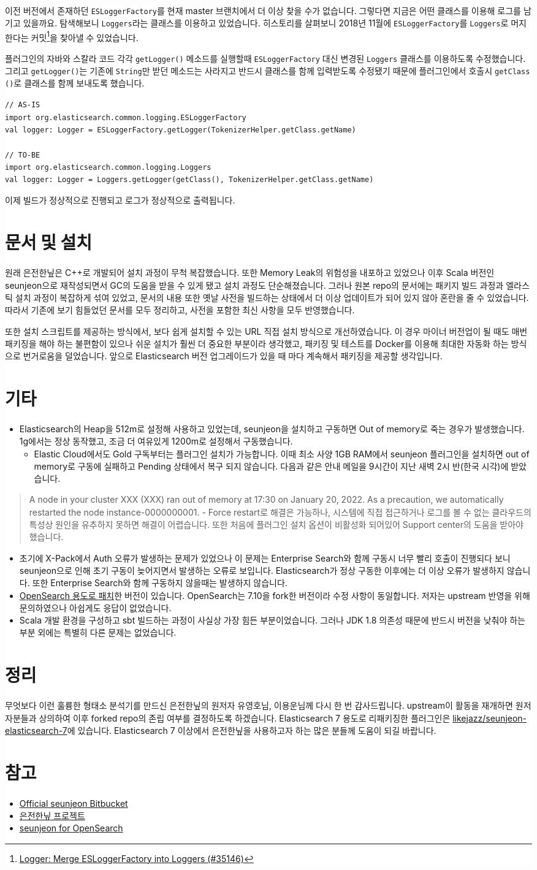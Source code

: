 이전 버전에서 존재하던 `ESLoggerFactory`를 현재 master 브랜치에서 더 이상 찾을 수가 없습니다. 그렇다면 지금은 어떤 클래스를 이용해 로그를 남기고 있을까요. 탐색해보니 `Loggers`라는 클래스를 이용하고 있었습니다. 히스토리를 살펴보니 2018년 11월에 `ESLoggerFactory`를 `Loggers`로 머지한다는 커밋[^fn-201811]을 찾아낼 수 있었습니다.

[^fn-201811]: [Logger: Merge ESLoggerFactory into Loggers (#35146)](https://github.com/elastic/elasticsearch/commit/348c28d1d1b38e49900caf9937221313cb87d57b#diff-496ddd720695319f62bf66aa7766d546f169e2a7b0e9b43b1b41d6ea230ccb73)

플러그인의 자바와 스칼라 코드 각각 `getLogger()` 메소드를 실행할때 `ESLoggerFactory` 대신 변경된 `Loggers` 클래스를 이용하도록 수정했습니다. 그리고 `getLogger()`는 기존에 `String`만 받던 메소드는 사라지고 반드시 클래스를 함께 입력받도록 수정됐기 때문에 플러그인에서 호출시 `getClass()`로 클래스를 함께 보내도록 했습니다.

```
// AS-IS
import org.elasticsearch.common.logging.ESLoggerFactory
val logger: Logger = ESLoggerFactory.getLogger(TokenizerHelper.getClass.getName)

// TO-BE
import org.elasticsearch.common.logging.Loggers
val logger: Logger = Loggers.getLogger(getClass(), TokenizerHelper.getClass.getName)
```

이제 빌드가 정상적으로 진행되고 로그가 정상적으로 출력됩니다.

# 문서 및 설치
원래 은전한닢은 C++로 개발되어 설치 과정이 무척 복잡했습니다. 또한 Memory Leak의 위험성을 내포하고 있었으나 이후 Scala 버전인 seunjeon으로 재작성되면서 GC의 도움을 받을 수 있게 됐고 설치 과정도 단순해졌습니다. 그러나 원본 repo의 문서에는 패키지 빌드 과정과 엘라스틱 설치 과정이 복잡하게 섞여 있었고, 문서의 내용 또한 옛날 사전을 빌드하는 상태에서 더 이상 업데이트가 되어 있지 않아 혼란을 줄 수 있었습니다. 따라서 기존에 보기 힘들었던 문서를 모두 정리하고, 사전을 포함한 최신 사항을 모두 반영했습니다.

또한 설치 스크립트를 제공하는 방식에서, 보다 쉽게 설치할 수 있는 URL 직접 설치 방식으로 개선하였습니다. 이 경우 마이너 버전업이 될 때도 매번 패키징을 해야 하는 불편함이 있으나 쉬운 설치가 훨씬 더 중요한 부분이라 생각했고, 패키징 및 테스트를 Docker를 이용해 최대한 자동화 하는 방식으로 번거로움을 덜었습니다. 앞으로 Elasticsearch 버전 업그레이드가 있을 때 마다 계속해서 패키징을 제공할 생각입니다.

# 기타
- Elasticsearch의 Heap을 512m로 설정해 사용하고 있었는데, seunjeon을 설치하고 구동하면 Out of memory로 죽는 경우가 발생했습니다. 1g에서는 정상 동작했고, 조금 더 여유있게 1200m로 설정해서 구동했습니다.
    - Elastic Cloud에서도 Gold 구독부터는 플러그인 설치가 가능합니다. 이때 최소 사양 1GB RAM에서 seunjeon 플러그인을 설치하면 out of memory로 구동에 실패하고 Pending 상태에서 복구 되지 않습니다. 다음과 같은 안내 메일을 9시간이 지난 새벽 2시 반(한국 시각)에 받았습니다.
> A node in your cluster XXX (XXX) ran out of memory at 17:30 on January 20, 2022. As a precaution, we automatically restarted the node instance-0000000001.
    - Force restart로 해결은 가능하나, 시스템에 직접 접근하거나 로그를 볼 수 없는 클라우드의 특성상 원인을 유추하지 못하면 해결이 어렵습니다. 또한 처음에 플러그인 설치 옵션이 비활성화 되어있어 Support center의 도움을 받아야 했습니다.
- 초기에 X-Pack에서 Auth 오류가 발생하는 문제가 있었으나 이 문제는 Enterprise Search와 함께 구동시 너무 빨리 호출이 진행되다 보니 seunjeon으로 인해 초기 구동이 늦어지면서 발생하는 오류로 보입니다. Elasticsearch가 정상 구동한 이후에는 더 이상 오류가 발생하지 않습니다. 또한 Enterprise Search와 함께 구동하지 않을때는 발생하지 않습니다.
- [OpenSearch 용도로 패치](https://bitbucket.org/soosinha/seunjeon-opensearch/)한 버전이 있습니다. OpenSearch는 7.10을 fork한 버전이라 수정 사항이 동일합니다. 저자는 upstream 반영을 위해 문의하였으나 아쉽게도 응답이 없었습니다.
- Scala 개발 환경을 구성하고 sbt 빌드하는 과정이 사실상 가장 힘든 부분이었습니다. 그러나 JDK 1.8 의존성 때문에 반드시 버전을 낮춰야 하는 부분 외에는 특별히 다른 문제는 없었습니다.

# 정리
무엇보다 이런 훌륭한 형태소 분석기를 만드신 은전한닢의 원저자 유영호님, 이용운님께 다시 한 번 감사드립니다. upstream이 활동을 재개하면 원저자분들과 상의하여 이후 forked repo의 존립 여부를 결정하도록 하겠습니다. Elasticsearch 7 용도로 리패키징한 플러그인은 [likejazz/seunjeon-elasticsearch-7](https://github.com/likejazz/seunjeon-elasticsearch-7)에 있습니다. Elasticsearch 7 이상에서 은전한닢을 사용하고자 하는 많은 분들께 도움이 되길 바랍니다.

# 참고
- [Official seunjeon Bitbucket](https://bitbucket.org/eunjeon/seunjeon/)
- [은전한닢 프로젝트](http://eunjeon.blogspot.com/)
- [seunjeon for OpenSearch](https://bitbucket.org/soosinha/seunjeon-opensearch/)


[^fn-201705]: [Drop name from TokenizerFactory (#24869)](https://github.com/elastic/elasticsearch/commit/6d9ce957d4aa2916ba2c3f467bda70fdf6325647)
[^fn-201807]: [Handle TokenizerFactory TODOs (#32063)](https://github.com/elastic/elasticsearch/commit/ed3b44fb4cd6f957facf6d0f38daa08eeecd52ea#diff-c81258d347863d0695a7c53fc27ba2a277c75635d8d96a3a8cfaa27aa24cf332)
[^fn-201907]: [Add name() method to TokenizerFactory (#43909)](https://github.com/elastic/elasticsearch/commit/60b460d38a1d3a88e208fb7f1285640804866450#diff-c81258d347863d0695a7c53fc27ba2a277c75635d8d96a3a8cfaa27aa24cf332)
